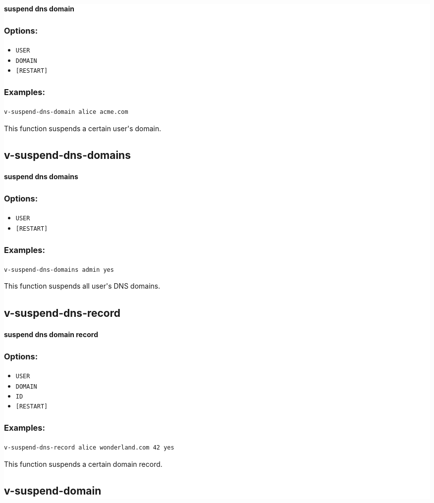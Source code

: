 **suspend dns domain**

### Options:

- `USER`
- `DOMAIN`
- `[RESTART]`

### Examples:

```bash
v-suspend-dns-domain alice acme.com
```

This function suspends a certain user's domain.

## v-suspend-dns-domains

**suspend dns domains**

### Options:

- `USER`
- `[RESTART]`

### Examples:

```bash
v-suspend-dns-domains admin yes
```

This function suspends all user's DNS domains.

## v-suspend-dns-record

**suspend dns domain record**

### Options:

- `USER`
- `DOMAIN`
- `ID`
- `[RESTART]`

### Examples:

```bash
v-suspend-dns-record alice wonderland.com 42 yes
```

This function suspends a certain domain record.

## v-suspend-domain
